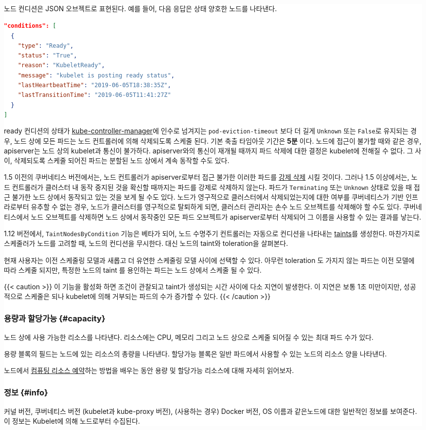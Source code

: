 노드 컨디션은 JSON 오브젝트로 표현된다. 예를 들어, 다음 응답은 상태 양호한 노드를 나타낸다.

```json
"conditions": [
  {
    "type": "Ready",
    "status": "True",
    "reason": "KubeletReady",
    "message": "kubelet is posting ready status",
    "lastHeartbeatTime": "2019-06-05T18:38:35Z",
    "lastTransitionTime": "2019-06-05T11:41:27Z"
  }
]
```
ready 컨디션의 상태가 [kube-controller-manager](/docs/admin/kube-controller-manager/)에 인수로 넘겨지는 `pod-eviction-timeout` 보다 더 길게 `Unknown` 또는 `False`로 유지되는 경우, 노드 상에 모든 파드는 노드 컨트롤러에 의해 삭제되도록 스케줄 된다. 기본 축출 타임아웃 기간은 **5분** 이다. 노드에 접근이 불가할 때와 같은 경우, apiserver는 노드 상의 kubelet과 통신이 불가하다. apiserver와의 통신이 재개될 때까지 파드 삭제에 대한 결정은 kubelet에 전해질 수 없다. 그 사이, 삭제되도록 스케줄 되어진 파드는 분할된 노드 상에서 계속 동작할 수도 있다.

1.5 이전의 쿠버네티스 버전에서는, 노드 컨트롤러가 apiserver로부터 접근 불가한 이러한 파드를 [강제 삭제](/docs/concepts/workloads/pods/pod/#force-deletion-of-pods)
시킬 것이다. 그러나 1.5 이상에서는, 노드 컨트롤러가 클러스터 내 동작 중지된 것을 확신할 때까지는 파드를 강제로 삭제하지 않는다. 파드가 `Terminating` 또는 `Unknown` 상태로 있을 때 접근 불가한 노드 상에서 동작되고 있는 것을 보게 될 수도 있다. 노드가 영구적으로 클러스터에서 삭제되었는지에 대한 여부를 쿠버네티스가 기반 인프라로부터 유추할 수 없는 경우, 노드가 클러스터를 영구적으로 탈퇴하게 되면, 클러스터 관리자는 손수 노드 오브젝트를 삭제해야 할 수도 있다. 쿠버네티스에서 노드 오브젝트를 삭제하면 노드 상에서 동작중인 모든 파드 오브젝트가 apiserver로부터 삭제되어 그 이름을 사용할 수 있는 결과를 낳는다.

1.12 버전에서, `TaintNodesByCondition` 기능은 베타가 되어, 노드 수명주기 컨트롤러는 자동으로 컨디션을 나타내는
[taints](/docs/concepts/configuration/taint-and-toleration/)를 생성한다. 마찬가지로 스케줄러가 노드를 고려할 때, 노드의 컨디션을 무시한다. 대신 노드의 taint와 toleration을 살펴본다.

현재 사용자는 이전 스케줄링 모델과 새롭고 더 유연한 스케줄링 모델 사이에 선택할 수 있다. 아무런 toleration 도 가지지 않는 파드는 이전 모델에 따라 스케줄 되지만, 특정한 노드의 taint 를 용인하는 파드는 노드 상에서 스케줄 될 수 있다.

{{< caution >}}
이 기능을 활성화 하면 조건이 관찰되고 taint가 생성되는 시간 사이에 다소 지연이 발생한다. 이 지연은 보통 1초 미만이지만, 성공적으로 스케줄은 되나 kubelet에 의해 거부되는 파드의 수가 증가할 수 있다.
{{< /caution >}}

### 용량과 할당가능 {#capacity}

노드 상에 사용 가능한 리소스를 나타낸다. 리소스에는 CPU, 메모리 그리고 노드 상으로 스케줄 되어질 수 있는 최대 파드 수가 있다.

용량 블록의 필드는 노드에 있는 리소스의 총량을 나타낸다.
할당가능 블록은 일반 파드에서 사용할 수 있는
노드의 리소스 양을 나타낸다.

노드에서
[컴퓨팅 리소스 예약](/docs/tasks/administer-cluster/reserve-compute-resources/#node-allocatable)하는 방법을
배우는 동안 용량 및 할당가능 리소스에 대해 자세히 읽어보자.

### 정보 {#info}

커널 버전, 쿠버네티스 버전 (kubelet과 kube-proxy 버전), (사용하는 경우) Docker 버전, OS 이름과 같은노드에 대한 일반적인 정보를 보여준다.
이 정보는 Kubelet에 의해 노드로부터 수집된다.
